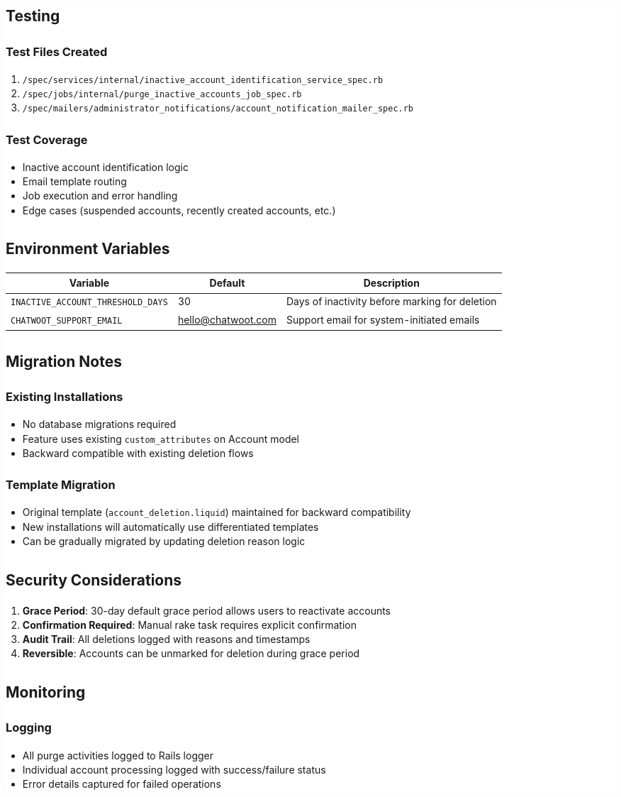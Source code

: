 ## Testing

### Test Files Created
1. `/spec/services/internal/inactive_account_identification_service_spec.rb`
2. `/spec/jobs/internal/purge_inactive_accounts_job_spec.rb`
3. `/spec/mailers/administrator_notifications/account_notification_mailer_spec.rb`

### Test Coverage
- Inactive account identification logic
- Email template routing
- Job execution and error handling
- Edge cases (suspended accounts, recently created accounts, etc.)

## Environment Variables

| Variable | Default | Description |
|----------|---------|-------------|
| `INACTIVE_ACCOUNT_THRESHOLD_DAYS` | 30 | Days of inactivity before marking for deletion |
| `CHATWOOT_SUPPORT_EMAIL` | hello@chatwoot.com | Support email for system-initiated emails |

## Migration Notes

### Existing Installations
- No database migrations required
- Feature uses existing `custom_attributes` on Account model
- Backward compatible with existing deletion flows

### Template Migration
- Original template (`account_deletion.liquid`) maintained for backward compatibility
- New installations will automatically use differentiated templates
- Can be gradually migrated by updating deletion reason logic

## Security Considerations

1. **Grace Period**: 30-day default grace period allows users to reactivate accounts
2. **Confirmation Required**: Manual rake task requires explicit confirmation
3. **Audit Trail**: All deletions logged with reasons and timestamps
4. **Reversible**: Accounts can be unmarked for deletion during grace period

## Monitoring

### Logging
- All purge activities logged to Rails logger
- Individual account processing logged with success/failure status
- Error details captured for failed operations
